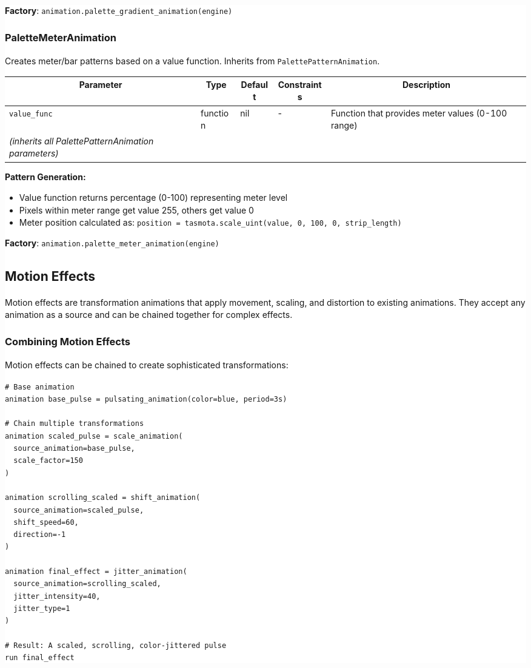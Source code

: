 **Factory**: `animation.palette_gradient_animation(engine)`

### PaletteMeterAnimation

Creates meter/bar patterns based on a value function. Inherits from `PalettePatternAnimation`.

| Parameter | Type | Default | Constraints | Description |
|-----------|------|---------|-------------|-------------|
| `value_func` | function | nil | - | Function that provides meter values (0-100 range) |
| *(inherits all PalettePatternAnimation parameters)* | | | | |

**Pattern Generation:**
- Value function returns percentage (0-100) representing meter level
- Pixels within meter range get value 255, others get value 0
- Meter position calculated as: `position = tasmota.scale_uint(value, 0, 100, 0, strip_length)`

**Factory**: `animation.palette_meter_animation(engine)`

## Motion Effects

Motion effects are transformation animations that apply movement, scaling, and distortion to existing animations. They accept any animation as a source and can be chained together for complex effects.

### Combining Motion Effects

Motion effects can be chained to create sophisticated transformations:

```berry
# Base animation
animation base_pulse = pulsating_animation(color=blue, period=3s)

# Chain multiple transformations
animation scaled_pulse = scale_animation(
  source_animation=base_pulse,
  scale_factor=150
)

animation scrolling_scaled = shift_animation(
  source_animation=scaled_pulse,
  shift_speed=60,
  direction=-1
)

animation final_effect = jitter_animation(
  source_animation=scrolling_scaled,
  jitter_intensity=40,
  jitter_type=1
)

# Result: A scaled, scrolling, color-jittered pulse
run final_effect
```
